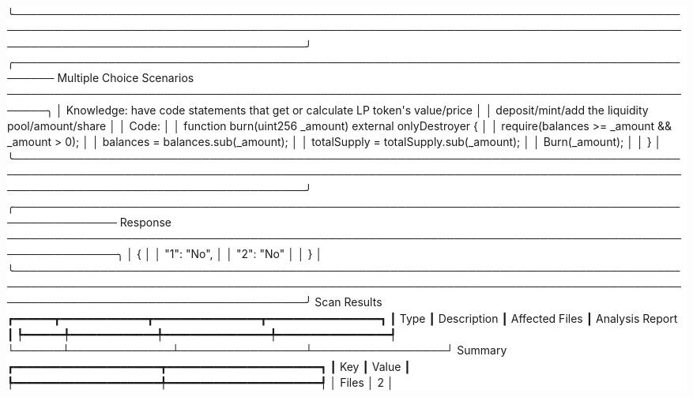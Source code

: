 ╰─────────────────────────────────────────────────────────────────────────────────────────────────────────────────────────────────────────────────────────────────────────────────────────────────────────────────╯
╭─────────────────────────────────────────────────────────────────────────────────────────── Multiple Choice Scenarios ───────────────────────────────────────────────────────────────────────────────────────────╮
│ Knowledge: have code statements that get or calculate LP token's value/price                                                                                                                                    │
│ deposit/mint/add the liquidity pool/amount/share                                                                                                                                                                │
│ Code:                                                                                                                                                                                                           │
│   function burn(uint256 _amount) external onlyDestroyer {                                                                                                                                                       │
│     require(balances >= _amount && _amount > 0);                                                                                                                                                                │
│     balances = balances.sub(_amount);                                                                                                                                                                           │
│     totalSupply = totalSupply.sub(_amount);                                                                                                                                                                     │
│     Burn(_amount);                                                                                                                                                                                              │
│   }                                                                                                                                                                                                             │
╰─────────────────────────────────────────────────────────────────────────────────────────────────────────────────────────────────────────────────────────────────────────────────────────────────────────────────╯
╭─────────────────────────────────────────────────────────────────────────────────────────────────── Response ────────────────────────────────────────────────────────────────────────────────────────────────────╮
│ {                                                                                                                                                                                                               │
│   "1": "No",                                                                                                                                                                                                    │
│   "2": "No"                                                                                                                                                                                                     │
│ }                                                                                                                                                                                                               │
╰─────────────────────────────────────────────────────────────────────────────────────────────────────────────────────────────────────────────────────────────────────────────────────────────────────────────────╯
                      Scan Results                       
┏━━━━━━┳━━━━━━━━━━━━━┳━━━━━━━━━━━━━━━━┳━━━━━━━━━━━━━━━━━┓
┃ Type ┃ Description ┃ Affected Files ┃ Analysis Report ┃
┡━━━━━━╇━━━━━━━━━━━━━╇━━━━━━━━━━━━━━━━╇━━━━━━━━━━━━━━━━━┩
└──────┴─────────────┴────────────────┴─────────────────┘
                    Summary                     
┏━━━━━━━━━━━━━━━━━━━━━━┳━━━━━━━━━━━━━━━━━━━━━━━┓
┃ Key                  ┃ Value                 ┃
┡━━━━━━━━━━━━━━━━━━━━━━╇━━━━━━━━━━━━━━━━━━━━━━━┩
│ Files                │ 2                     │